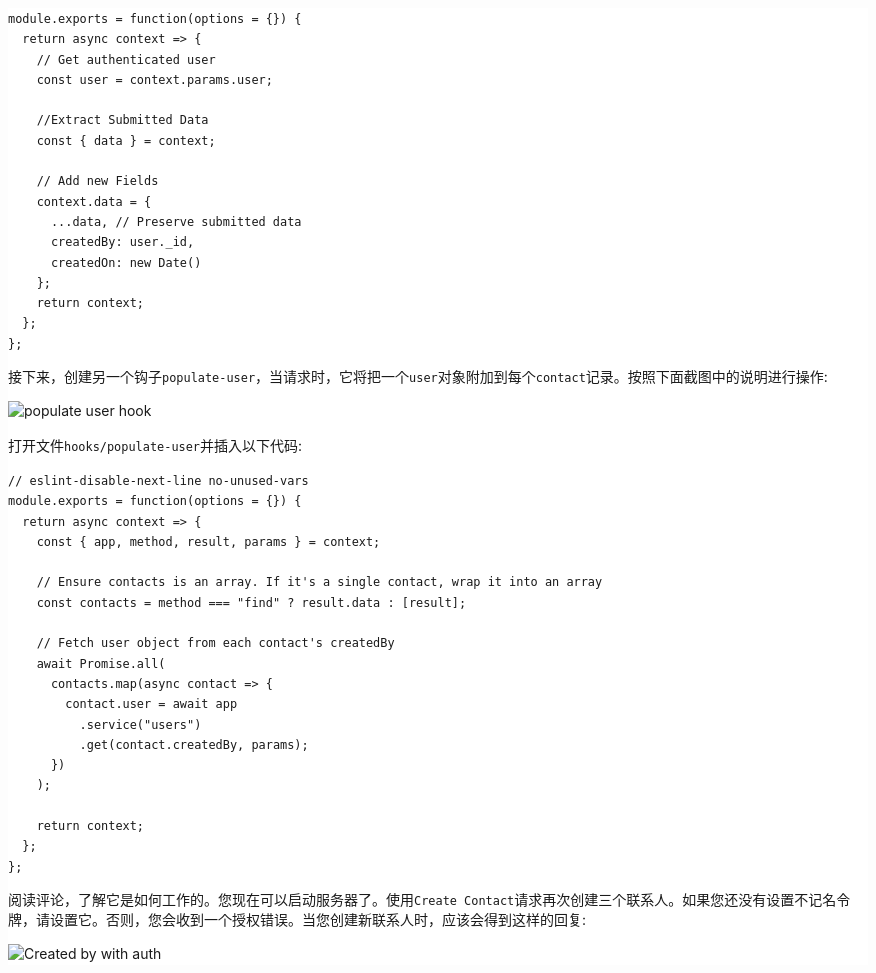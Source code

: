 ```
module.exports = function(options = {}) {
  return async context => {
    // Get authenticated user
    const user = context.params.user;

    //Extract Submitted Data
    const { data } = context;

    // Add new Fields
    context.data = {
      ...data, // Preserve submitted data
      createdBy: user._id,
      createdOn: new Date()
    };
    return context;
  };
}; 
```

接下来，创建另一个钩子`populate-user`，当请求时，它将把一个`user`对象附加到每个`contact`记录。按照下面截图中的说明进行操作:

![populate user hook](../Images/40375362ef6603ec2623f6fa1eb21d06.png)

打开文件`hooks/populate-user`并插入以下代码:

```
// eslint-disable-next-line no-unused-vars
module.exports = function(options = {}) {
  return async context => {
    const { app, method, result, params } = context;

    // Ensure contacts is an array. If it's a single contact, wrap it into an array
    const contacts = method === "find" ? result.data : [result];

    // Fetch user object from each contact's createdBy
    await Promise.all(
      contacts.map(async contact => {
        contact.user = await app
          .service("users")
          .get(contact.createdBy, params);
      })
    );

    return context;
  };
}; 
```

阅读评论，了解它是如何工作的。您现在可以启动服务器了。使用`Create Contact`请求再次创建三个联系人。如果您还没有设置不记名令牌，请设置它。否则，您会收到一个授权错误。当您创建新联系人时，应该会得到这样的回复:

![Created by with auth](../Images/2a9b6dda0533cb8f9f2948c77578d6d5.png)
